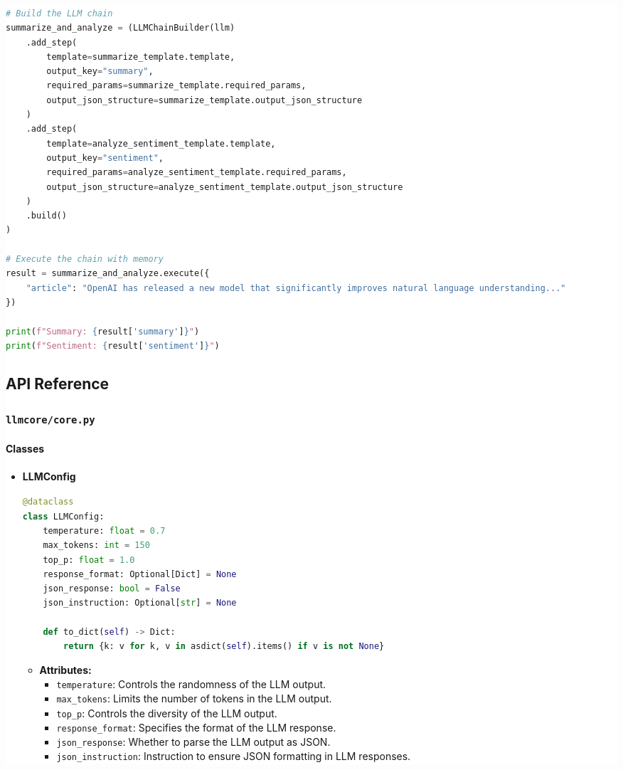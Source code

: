```python
# Build the LLM chain
summarize_and_analyze = (LLMChainBuilder(llm)
    .add_step(
        template=summarize_template.template,
        output_key="summary",
        required_params=summarize_template.required_params,
        output_json_structure=summarize_template.output_json_structure
    )
    .add_step(
        template=analyze_sentiment_template.template,
        output_key="sentiment",
        required_params=analyze_sentiment_template.required_params,
        output_json_structure=analyze_sentiment_template.output_json_structure
    )
    .build()
)

# Execute the chain with memory
result = summarize_and_analyze.execute({
    "article": "OpenAI has released a new model that significantly improves natural language understanding..."
})

print(f"Summary: {result['summary']}")
print(f"Sentiment: {result['sentiment']}")
```

## API Reference

### `llmcore/core.py`

#### Classes

- **LLMConfig**

  ```python
  @dataclass
  class LLMConfig:
      temperature: float = 0.7
      max_tokens: int = 150
      top_p: float = 1.0
      response_format: Optional[Dict] = None
      json_response: bool = False
      json_instruction: Optional[str] = None

      def to_dict(self) -> Dict:
          return {k: v for k, v in asdict(self).items() if v is not None}
  ```

  - **Attributes:**
    - `temperature`: Controls the randomness of the LLM output.
    - `max_tokens`: Limits the number of tokens in the LLM output.
    - `top_p`: Controls the diversity of the LLM output.
    - `response_format`: Specifies the format of the LLM response.
    - `json_response`: Whether to parse the LLM output as JSON.
    - `json_instruction`: Instruction to ensure JSON formatting in LLM responses.
